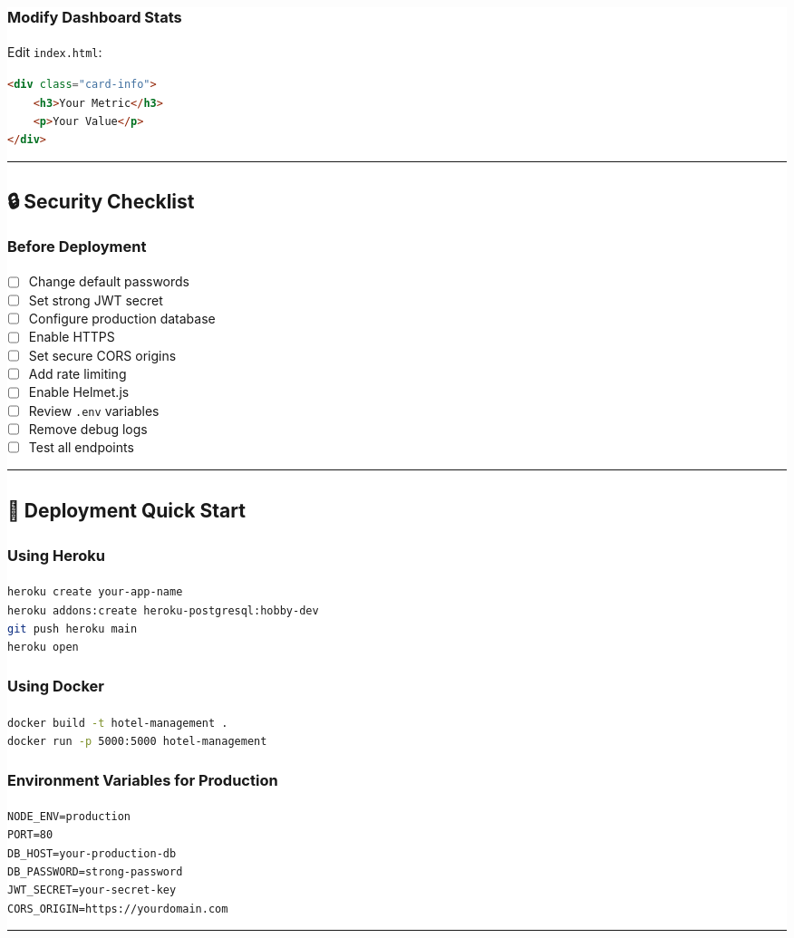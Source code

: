 ### Modify Dashboard Stats
Edit `index.html`:
```html
<div class="card-info">
    <h3>Your Metric</h3>
    <p>Your Value</p>
</div>
```

---

## 🔒 Security Checklist

### Before Deployment
- [ ] Change default passwords
- [ ] Set strong JWT secret
- [ ] Configure production database
- [ ] Enable HTTPS
- [ ] Set secure CORS origins
- [ ] Add rate limiting
- [ ] Enable Helmet.js
- [ ] Review `.env` variables
- [ ] Remove debug logs
- [ ] Test all endpoints

---

## 🚀 Deployment Quick Start

### Using Heroku
```bash
heroku create your-app-name
heroku addons:create heroku-postgresql:hobby-dev
git push heroku main
heroku open
```

### Using Docker
```bash
docker build -t hotel-management .
docker run -p 5000:5000 hotel-management
```

### Environment Variables for Production
```env
NODE_ENV=production
PORT=80
DB_HOST=your-production-db
DB_PASSWORD=strong-password
JWT_SECRET=your-secret-key
CORS_ORIGIN=https://yourdomain.com
```

---